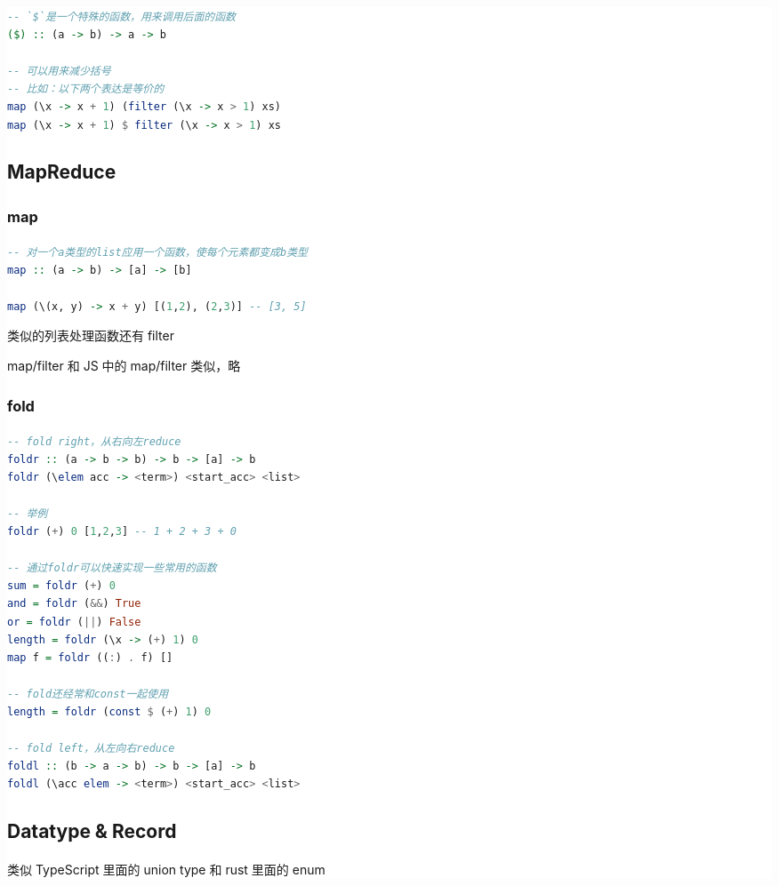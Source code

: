 ```hs
-- `$`是一个特殊的函数，用来调用后面的函数
($) :: (a -> b) -> a -> b

-- 可以用来减少括号
-- 比如：以下两个表达是等价的
map (\x -> x + 1) (filter (\x -> x > 1) xs)
map (\x -> x + 1) $ filter (\x -> x > 1) xs
```

## MapReduce

### map

```hs
-- 对一个a类型的list应用一个函数，使每个元素都变成b类型
map :: (a -> b) -> [a] -> [b]

map (\(x, y) -> x + y) [(1,2), (2,3)] -- [3, 5]
```

类似的列表处理函数还有 filter

map/filter 和 JS 中的 map/filter 类似，略

### fold

```hs
-- fold right，从右向左reduce
foldr :: (a -> b -> b) -> b -> [a] -> b
foldr (\elem acc -> <term>) <start_acc> <list>

-- 举例
foldr (+) 0 [1,2,3] -- 1 + 2 + 3 + 0

-- 通过foldr可以快速实现一些常用的函数
sum = foldr (+) 0
and = foldr (&&) True
or = foldr (||) False
length = foldr (\x -> (+) 1) 0
map f = foldr ((:) . f) []

-- fold还经常和const一起使用
length = foldr (const $ (+) 1) 0

-- fold left，从左向右reduce
foldl :: (b -> a -> b) -> b -> [a] -> b
foldl (\acc elem -> <term>) <start_acc> <list>
```

## Datatype & Record

类似 TypeScript 里面的 union type 和 rust 里面的 enum

